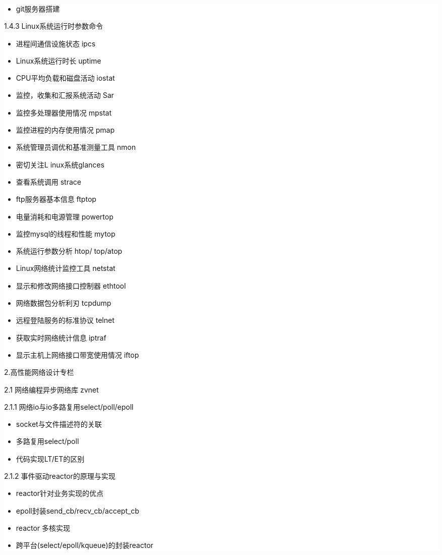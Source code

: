 - git服务器搭建
    

1.4.3 Linux系统运行时参数命令

- 进程间通信设施状态 ipcs
    
- Linux系统运行时长 uptime
    
- CPU平均负载和磁盘活动 iostat
    
- 监控，收集和汇报系统活动 Sar
    
- 监控多处理器使用情况 mpstat
    
- 监控进程的内存使用情况 pmap
    
- 系统管理员调优和基准测量工具 nmon
    
- 密切关注L inux系统glances
    
- 查看系统调用 strace
    
- ftp服务器基本信息 ftptop
    
- 电量消耗和电源管理 powertop
    
- 监控mysql的线程和性能 mytop
    
- 系统运行参数分析 htop/ top/atop
    
- Linux网络统计监控工具 netstat
    
- 显示和修改网络接口控制器 ethtool
    
- 网络数据包分析利刃 tcpdump
    
- 远程登陆服务的标准协议 telnet
    
- 获取实时网络统计信息 iptraf
    
- 显示主机上网络接口带宽使用情况 iftop
    

2.高性能网络设计专栏

2.1 网络编程异步网络库 zvnet

2.1.1 网络io与io多路复用select/poll/epoll

- socket与文件描述符的关联
    
- 多路复用select/poll
    
- 代码实现LT/ET的区别
    

2.1.2 事件驱动reactor的原理与实现

- reactor针对业务实现的优点
    
- epoll封装send_cb/recv_cb/accept_cb
    
- reactor 多核实现
    
- 跨平台(select/epoll/kqueue)的封装reactor
    